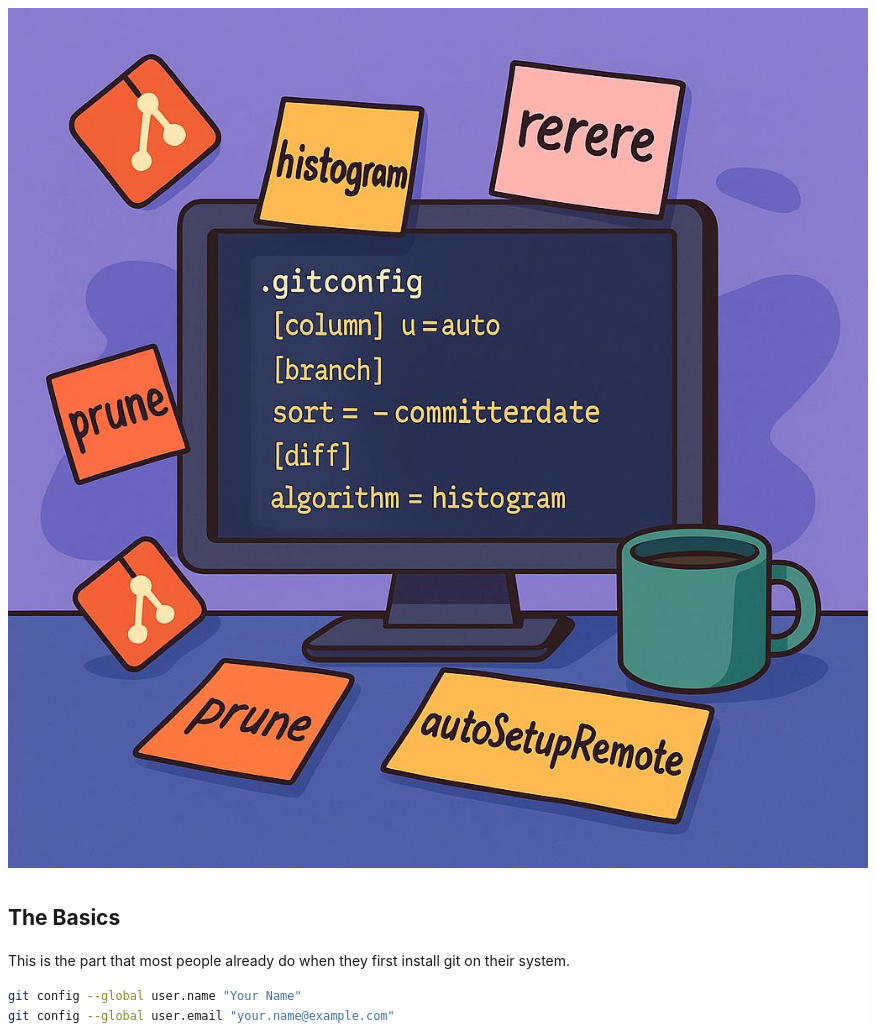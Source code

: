 ![AI generated image of a desk with a monitor showing .gitconfig with various settings. Around the monitor are sticky notes highlighting the options and a coffee mug.](featured.jpg)

## The Basics

This is the part that most people already do when they first install git on their system.

```bash
git config --global user.name "Your Name"  
git config --global user.email "your.name@example.com"
```
